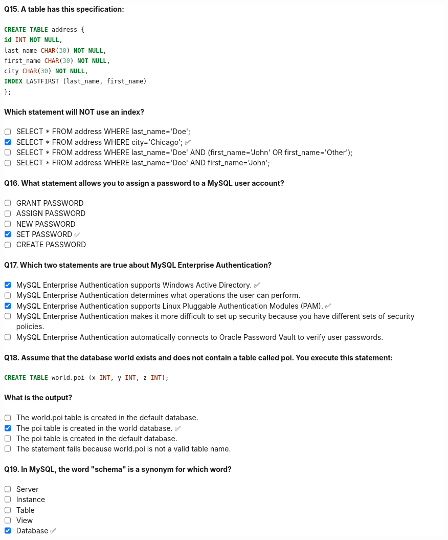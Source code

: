 #### Q15. A table has this specification:
```sql
CREATE TABLE address {
id INT NOT NULL,
last_name CHAR(30) NOT NULL,
first_name CHAR(30) NOT NULL,
city CHAR(30) NOT NULL,
INDEX LASTFIRST (last_name, first_name)
};
```
#### Which statement will NOT use an index?
- [ ] SELECT * FROM address WHERE last_name='Doe';
- [x] SELECT * FROM address WHERE city='Chicago'; ✅
- [ ] SELECT * FROM address WHERE last_name='Doe' AND (first_name='John' OR first_name='Other');
- [ ] SELECT * FROM address WHERE last_name='Doe' AND first_name='John';

#### Q16. What statement allows you to assign a password to a MySQL user account?
- [ ] GRANT PASSWORD
- [ ] ASSIGN PASSWORD
- [ ] NEW PASSWORD
- [x] SET PASSWORD ✅
- [ ] CREATE PASSWORD

#### Q17. Which two statements are true about MySQL Enterprise Authentication?
- [x] MySQL Enterprise Authentication supports Windows Active Directory. ✅
- [ ] MySQL Enterprise Authentication determines what operations the user can perform.
- [x] MySQL Enterprise Authentication supports Linux Pluggable Authentication Modules (PAM). ✅
- [ ] MySQL Enterprise Authentication makes it more difficult to set up security because you have different sets of security policies.
- [ ] MySQL Enterprise Authentication automatically connects to Oracle Password Vault to verify user passwords.

#### Q18. Assume that the database world exists and does not contain a table called poi. You execute this statement:
```sql
CREATE TABLE world.poi (x INT, y INT, z INT);
```
#### What is the output?
- [ ] The world.poi table is created in the default database.
- [x] The poi table is created in the world database. ✅
- [ ] The poi table is created in the default database.
- [ ] The statement fails because world.poi is not a valid table name.

#### Q19. In MySQL, the word "schema" is a synonym for which word?
- [ ] Server
- [ ] Instance
- [ ] Table
- [ ] View
- [x] Database ✅
